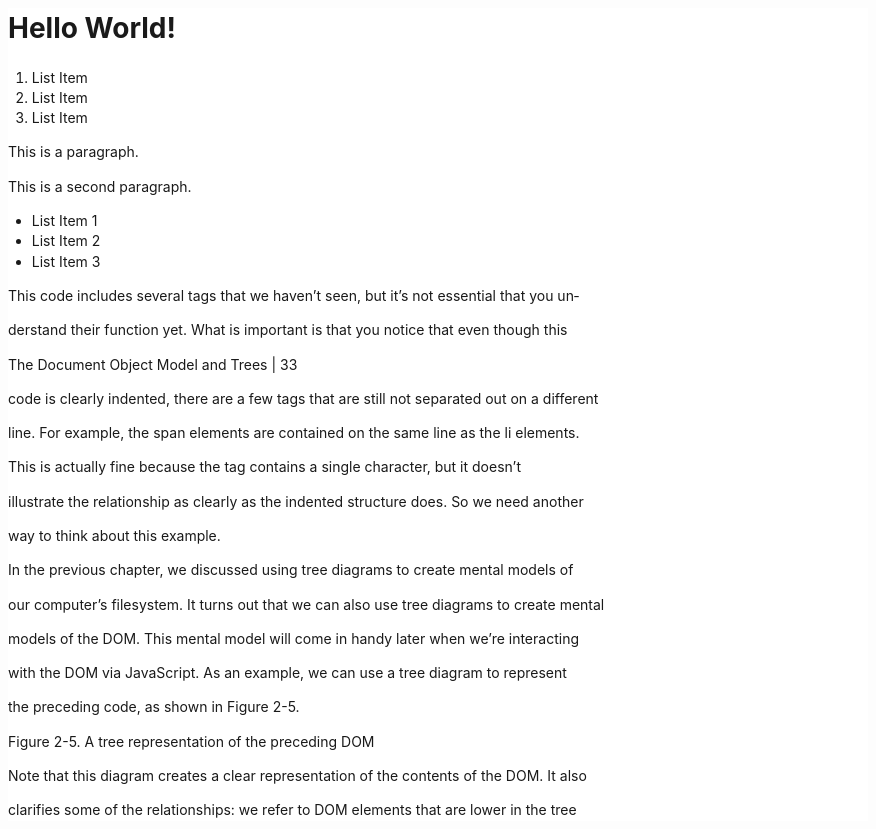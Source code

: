 <h1>Hello World!</h1>

<div>

<ol>

<li>List Item</li>

<li>List Item</li>

<li>List Item</li>

</ol>

<p>This is a paragraph.</p>

<p>This is a <span>second</span> paragraph.</p>

</div>

<ul>

<li>List Item <span>1</span></li>

<li>List Item <span>2</span></li>

<li>List Item <span>3</span></li>

</ul>

</body>

</html>

This code includes several tags that we haven’t seen, but it’s not essential that you un‐

derstand their function yet. What is important is that you notice that even though this

The Document Object Model and Trees | 33

code is clearly indented, there are a few tags that are still not separated out on a different

line. For example, the span elements are contained on the same line as the li elements.

This is actually fine because the <span> tag contains a single character, but it doesn’t

illustrate the relationship as clearly as the indented structure does. So we need another

way to think about this example.

In the previous chapter, we discussed using tree diagrams to create mental models of

our computer’s filesystem. It turns out that we can also use tree diagrams to create mental

models of the DOM. This mental model will come in handy later when we’re interacting

with the DOM via JavaScript. As an example, we can use a tree diagram to represent

the preceding code, as shown in Figure 2-5.

Figure 2-5. A tree representation of the preceding DOM

Note that this diagram creates a clear representation of the contents of the DOM. It also

clarifies some of the relationships: we refer to DOM elements that are lower in the tree
